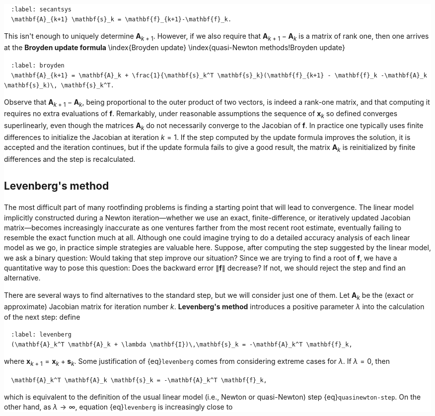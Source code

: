 ```{math}
  :label: secantsys
  \mathbf{A}_{k+1} \mathbf{s}_k = \mathbf{f}_{k+1}-\mathbf{f}_k.
```

This isn't enough to uniquely determine $\mathbf{A}_{k+1}$. However, if we also require that $\mathbf{A}_{k+1}-\mathbf{A}_k$ is a matrix of rank one, then one arrives at the **Broyden update formula** \index{Broyden update} \index{quasi-Newton methods!Broyden update}

```{math}
  :label: broyden
  \mathbf{A}_{k+1} = \mathbf{A}_k + \frac{1}{\mathbf{s}_k^T \mathbf{s}_k}(\mathbf{f}_{k+1} - \mathbf{f}_k -\mathbf{A}_k \mathbf{s}_k)\, \mathbf{s}_k^T.
```

Observe that $\mathbf{A}_{k+1}-\mathbf{A}_k$, being proportional to the outer product of two vectors, is indeed a rank-one matrix, and that computing it requires no extra evaluations of $\mathbf{f}$. Remarkably, under reasonable assumptions the sequence of $\mathbf{x}_k$ so defined converges superlinearly, even though the matrices $\mathbf{A}_k$ do not necessarily converge to the Jacobian of $\mathbf{f}$. In practice one typically uses finite differences to initialize the Jacobian at iteration $k=1$. If the step computed by the update formula improves the solution, it is accepted and the iteration continues, but if the update formula fails to give a good result, the matrix $\mathbf{A}_k$ is reinitialized by finite differences and the step is recalculated.

## Levenberg's method

The most difficult part of many rootfinding problems is finding a starting point that will lead to convergence. The linear model implicitly constructed during a Newton iteration—whether we use an exact, finite-difference, or iteratively updated Jacobian matrix—becomes increasingly inaccurate as one ventures farther from the most recent root estimate, eventually failing to resemble the exact function much at all. Although one could imagine trying to do a detailed accuracy analysis of each linear model as we go, in practice simple strategies are valuable here. Suppose, after computing the step suggested by the linear model, we ask a binary question: Would taking that step improve our situation? Since we are trying to find a root of $\mathbf{f}$, we have a quantitative way to pose this question: Does the backward error $\|\mathbf{f}\|$ decrease? If not, we should reject the step and find an alternative.

There are several ways to find alternatives to the standard step, but we will consider just one of them. Let $\mathbf{A}_k$ be the (exact or approximate) Jacobian matrix for iteration number $k$. **Levenberg's method** introduces a positive parameter $\lambda$ into the calculation of the next step: define

```{math}
  :label: levenberg
  (\mathbf{A}_k^T \mathbf{A}_k + \lambda \mathbf{I})\,\mathbf{s}_k = -\mathbf{A}_k^T \mathbf{f}_k,
```

where $\mathbf{x}_{k+1}=\mathbf{x}_k+\mathbf{s}_k$. Some justification of {eq}`levenberg` comes from considering extreme cases for $\lambda$. If $\lambda=0$, then

```{math}
  \mathbf{A}_k^T \mathbf{A}_k \mathbf{s}_k = -\mathbf{A}_k^T \mathbf{f}_k,
```

which is equivalent to the definition of the usual linear model (i.e., Newton or quasi-Newton) step {eq}`quasinewton-step`. On the other hand, as $\lambda\to\infty$, equation {eq}`levenberg` is increasingly close to
